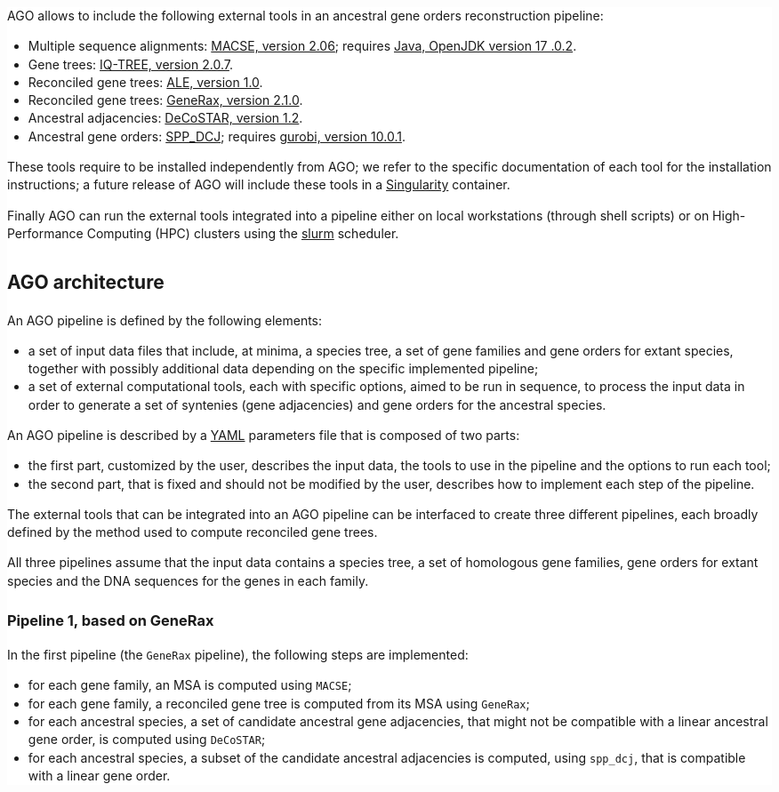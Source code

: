 AGO allows to include the following external tools in an ancestral
gene orders reconstruction pipeline:
- Multiple sequence alignments: <a href="https://bioweb.supagro.inra.fr/macse/">MACSE, version 2.06</a>; requires <a href="https://openjdk.org/">Java, OpenJDK version 17
.0.2</a>.
- Gene trees: <a href="http://www.iqtree.org/">IQ-TREE, version 2.0.7</a>.
- Reconciled gene trees: <a href="https://github.com/ssolo/ALE">ALE, version 1.0</a>.
- Reconciled gene trees: <a href="https://github.com/BenoitMorel/GeneRax">GeneRax, version 2.1.0</a>.
- Ancestral adjacencies: <a href="https://github.com/WandrilleD/DeCoSTAR">DeCoSTAR, version 1.2</a>.
- Ancestral gene orders: <a href="https://github.com/danydoerr/spp_dcj">SPP_DCJ</a>; requires <a href="https://www.gurobi.com/">gurobi, version 10.0.1</a>.

These tools require to be installed independently from AGO; we refer
to the specific documentation of each tool for the installation
instructions; a future release of AGO will include these tools in a
<a href="https://sylabs.io/singularity/">Singularity</a> container.

Finally AGO can run the external tools integrated into a pipeline
either on local workstations (through shell scripts) or on
High-Performance Computing (HPC) clusters using the <a
href="https://slurm.schedmd.com/documentation.html">slurm</a>
scheduler.

## AGO architecture

An AGO pipeline is defined by the following elements:
- a set of input data files that include, at minima, a species tree, a set of gene families and gene orders for extant species, together with possibly additional data depending on the specific implemented pipeline;
- a set of external computational tools, each with specific options, aimed to be run in sequence, to process the input data in order to generate a set of syntenies (gene adjacencies) and gene orders for the ancestral species.

An AGO pipeline is described by a <a href="https://yaml.org/">YAML</a> parameters file that is composed of two parts:
- the first part, customized by the user, describes the input data, the tools to use in the pipeline and the options to run each tool;
- the second part, that is fixed and should not be modified by the user, describes how to implement each step of the pipeline.

The external tools that can be integrated into an AGO pipeline can be
interfaced to create three different pipelines, each broadly defined
by the method used to compute reconciled gene trees.

All three pipelines assume that the input data contains a species
tree, a set of homologous gene families, gene orders for extant species and the
DNA sequences for the genes in each family.

### Pipeline 1, based on GeneRax

In the first pipeline (the `GeneRax` pipeline), the following steps are implemented:
- for each gene family, an MSA is computed using `MACSE`;
- for each gene family, a reconciled gene tree is computed from its MSA using `GeneRax`;
- for each ancestral species, a set of candidate ancestral gene adjacencies, that might not be compatible with a linear ancestral gene order, is computed using `DeCoSTAR`;
- for each ancestral species, a subset of the candidate ancestral adjacencies is computed, using `spp_dcj`, that is compatible with a linear gene order.
